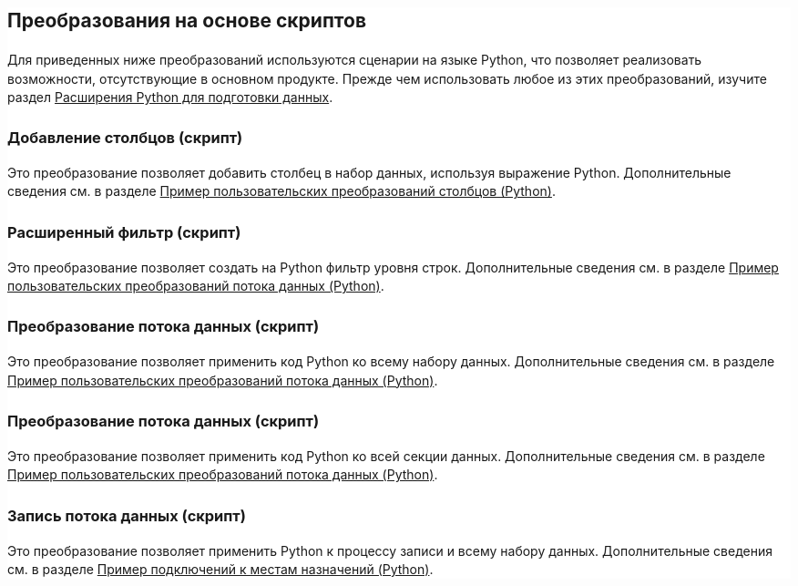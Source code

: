 ## <a name="script-based-transforms"></a>Преобразования на основе скриптов
Для приведенных ниже преобразований используются сценарии на языке Python, что позволяет реализовать возможности, отсутствующие в основном продукте. Прежде чем использовать любое из этих преобразований, изучите раздел [Расширения Python для подготовки данных](data-prep-python-extensibility-overview.md).

### <a name="add-column-script"></a>Добавление столбцов (скрипт)
Это преобразование позволяет добавить столбец в набор данных, используя выражение Python.
Дополнительные сведения см. в разделе [Пример пользовательских преобразований столбцов (Python)](data-prep-appendix10-sample-custom-column-transforms-python.md).

### <a name="advanced-filter-script"></a>Расширенный фильтр (скрипт)
Это преобразование позволяет создать на Python фильтр уровня строк.
Дополнительные сведения см. в разделе [Пример пользовательских преобразований потока данных (Python)](data-prep-appendix6-sample-filter-expressions-python.md).

### <a name="transform-dataflow-script"></a>Преобразование потока данных (скрипт)
Это преобразование позволяет применить код Python ко всему набору данных.
Дополнительные сведения см. в разделе [Пример пользовательских преобразований потока данных (Python)](data-prep-appendix7-sample-transform-data-flow-python.md).

### <a name="transform-dataflow-script"></a>Преобразование потока данных (скрипт)
Это преобразование позволяет применить код Python ко всей секции данных.
Дополнительные сведения см. в разделе [Пример пользовательских преобразований потока данных (Python)](data-prep-appendix7-sample-transform-data-flow-python.md).

### <a name="write-dataflow-script"></a>Запись потока данных (скрипт)
Это преобразование позволяет применить Python к процессу записи и всему набору данных.
Дополнительные сведения см. в разделе [Пример подключений к местам назначений (Python)](data-prep-appendix9-sample-destination-connections-python.md).



